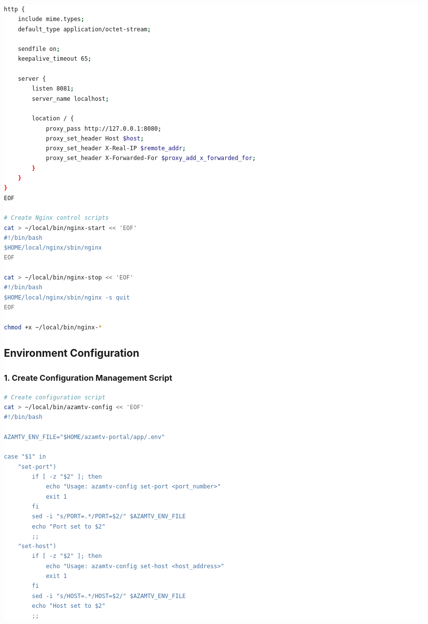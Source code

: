 ```bash
http {
    include mime.types;
    default_type application/octet-stream;
    
    sendfile on;
    keepalive_timeout 65;
    
    server {
        listen 8081;
        server_name localhost;
        
        location / {
            proxy_pass http://127.0.0.1:8080;
            proxy_set_header Host $host;
            proxy_set_header X-Real-IP $remote_addr;
            proxy_set_header X-Forwarded-For $proxy_add_x_forwarded_for;
        }
    }
}
EOF

# Create Nginx control scripts
cat > ~/local/bin/nginx-start << 'EOF'
#!/bin/bash
$HOME/local/nginx/sbin/nginx
EOF

cat > ~/local/bin/nginx-stop << 'EOF'
#!/bin/bash
$HOME/local/nginx/sbin/nginx -s quit
EOF

chmod +x ~/local/bin/nginx-*
```

## Environment Configuration

### 1. Create Configuration Management Script
```bash
# Create configuration script
cat > ~/local/bin/azamtv-config << 'EOF'
#!/bin/bash

AZAMTV_ENV_FILE="$HOME/azamtv-portal/app/.env"

case "$1" in
    "set-port")
        if [ -z "$2" ]; then
            echo "Usage: azamtv-config set-port <port_number>"
            exit 1
        fi
        sed -i "s/PORT=.*/PORT=$2/" $AZAMTV_ENV_FILE
        echo "Port set to $2"
        ;;
    "set-host")
        if [ -z "$2" ]; then
            echo "Usage: azamtv-config set-host <host_address>"
            exit 1
        fi
        sed -i "s/HOST=.*/HOST=$2/" $AZAMTV_ENV_FILE
        echo "Host set to $2"
        ;;
```